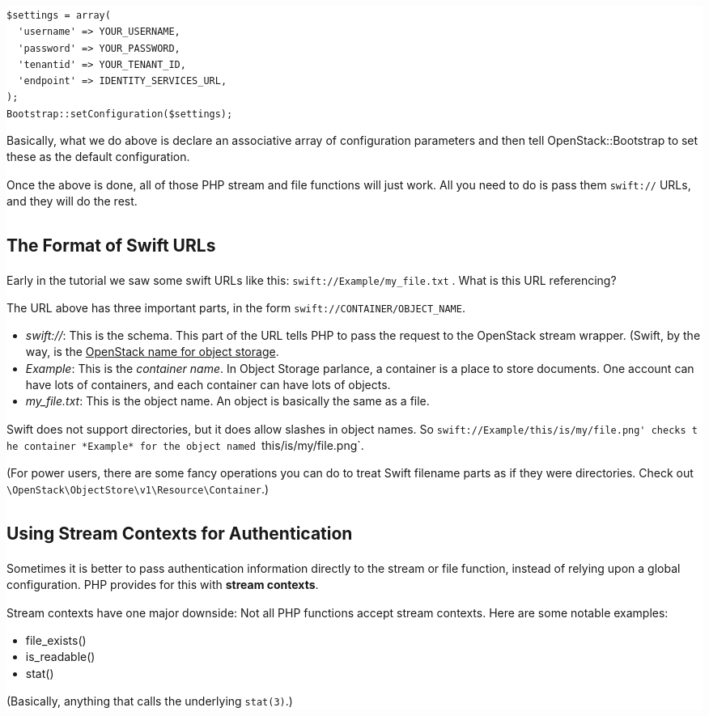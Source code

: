     $settings = array(
      'username' => YOUR_USERNAME,
      'password' => YOUR_PASSWORD,
      'tenantid' => YOUR_TENANT_ID,
      'endpoint' => IDENTITY_SERVICES_URL,
    );
    Bootstrap::setConfiguration($settings);

Basically, what we do above is declare an associative array of
configuration parameters and then tell OpenStack::Bootstrap to set these
as the default configuration.

Once the above is done, all of those PHP stream and file functions will
just work. All you need to do is pass them `swift://` URLs, and they
will do the rest.

## The Format of Swift URLs

Early in the tutorial we saw some swift URLs like this:
`swift://Example/my_file.txt` . What is this URL referencing?

The URL above has three important parts, in the form
`swift://CONTAINER/OBJECT_NAME`.

- *swift://*: This is the schema. This part of the URL tells PHP to pass
  the request to the OpenStack stream wrapper. (Swift, by the way, is the
  [OpenStack name for object storage](http://openstack.org/projects/storage/).
- *Example*: This is the *container name*. In Object Storage parlance, a
  container is a place to store documents. One account can have lots of
  containers, and each container can have lots of objects.
- *my_file.txt*: This is the object name. An object is basically the
  same as a file.

Swift does not support directories, but it does allow slashes in object
names. So `swift://Example/this/is/my/file.png' checks the container
*Example* for the object named `this/is/my/file.png`.

(For power users, there are some fancy operations you can do to treat
Swift filename parts as if they were directories. Check out
`\OpenStack\ObjectStore\v1\Resource\Container`.)

## Using Stream Contexts for Authentication

Sometimes it is better to pass authentication information directly to
the stream or file function, instead of relying upon a global
configuration. PHP provides for this with **stream contexts**.

Stream contexts have one major downside: Not all PHP functions accept
stream contexts. Here are some notable examples:

- file_exists()
- is_readable()
- stat()

(Basically, anything that calls the underlying `stat(3)`.)

